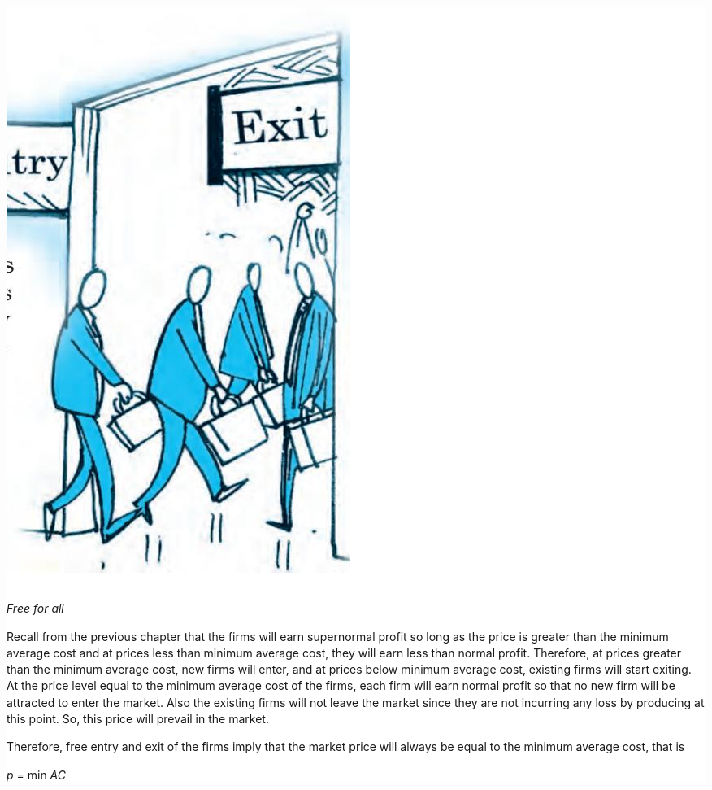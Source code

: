 ![](_page_10_Picture_2.jpeg)

*Free for all*

Recall from the previous chapter that the firms will earn supernormal profit so long as the price is greater than the minimum average cost and at prices less than minimum average cost, they will earn less than normal profit. Therefore, at prices greater than the minimum average cost, new firms will enter, and at prices below minimum average cost, existing firms will start exiting. At the price level equal to the minimum average cost of the firms, each firm will earn normal profit so that no new firm will be attracted to enter the market. Also the existing firms will not leave the market since they are not incurring any loss by producing at this point. So, this price will prevail in the market.

Therefore, free entry and exit of the firms imply that the market price will always be equal to the minimum average cost, that is

*p* = min *AC*
